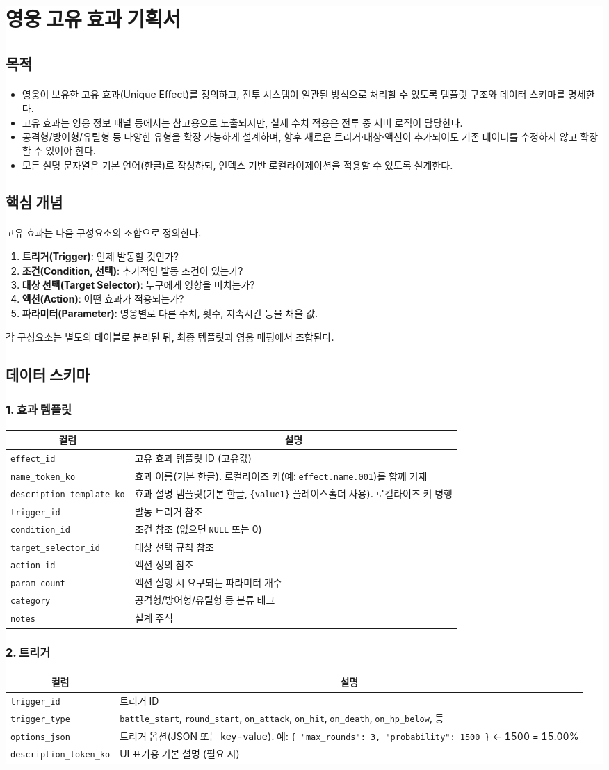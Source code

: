 # 영웅 고유 효과 기획서

## 목적
- 영웅이 보유한 고유 효과(Unique Effect)를 정의하고, 전투 시스템이 일관된 방식으로 처리할 수 있도록 템플릿 구조와 데이터 스키마를 명세한다.
- 고유 효과는 영웅 정보 패널 등에서는 참고용으로 노출되지만, 실제 수치 적용은 전투 중 서버 로직이 담당한다.
- 공격형/방어형/유틸형 등 다양한 유형을 확장 가능하게 설계하며, 향후 새로운 트리거·대상·액션이 추가되어도 기존 데이터를 수정하지 않고 확장할 수 있어야 한다.
- 모든 설명 문자열은 기본 언어(한글)로 작성하되, 인덱스 기반 로컬라이제이션을 적용할 수 있도록 설계한다.

## 핵심 개념
고유 효과는 다음 구성요소의 조합으로 정의한다.
1. **트리거(Trigger)**: 언제 발동할 것인가?  
2. **조건(Condition, 선택)**: 추가적인 발동 조건이 있는가?  
3. **대상 선택(Target Selector)**: 누구에게 영향을 미치는가?  
4. **액션(Action)**: 어떤 효과가 적용되는가?  
5. **파라미터(Parameter)**: 영웅별로 다른 수치, 횟수, 지속시간 등을 채울 값.

각 구성요소는 별도의 테이블로 분리된 뒤, 최종 템플릿과 영웅 매핑에서 조합된다.

## 데이터 스키마

### 1. 효과 템플릿
| 컬럼 | 설명 |
| --- | --- |
| `effect_id` | 고유 효과 템플릿 ID (고유값) |
| `name_token_ko` | 효과 이름(기본 한글). 로컬라이즈 키(예: `effect.name.001`)를 함께 기재 |
| `description_template_ko` | 효과 설명 템플릿(기본 한글, `{value1}` 플레이스홀더 사용). 로컬라이즈 키 병행 |
| `trigger_id` | 발동 트리거 참조 |
| `condition_id` | 조건 참조 (없으면 `NULL` 또는 0) |
| `target_selector_id` | 대상 선택 규칙 참조 |
| `action_id` | 액션 정의 참조 |
| `param_count` | 액션 실행 시 요구되는 파라미터 개수 |
| `category` | 공격형/방어형/유틸형 등 분류 태그 |
| `notes` | 설계 주석 |

### 2. 트리거
| 컬럼 | 설명 |
| --- | --- |
| `trigger_id` | 트리거 ID |
| `trigger_type` | `battle_start`, `round_start`, `on_attack`, `on_hit`, `on_death`, `on_hp_below`, 등 |
| `options_json` | 트리거 옵션(JSON 또는 key-value). 예: `{ "max_rounds": 3, "probability": 1500 }` ← 1500 = 15.00% |
| `description_token_ko` | UI 표기용 기본 설명 (필요 시) |
